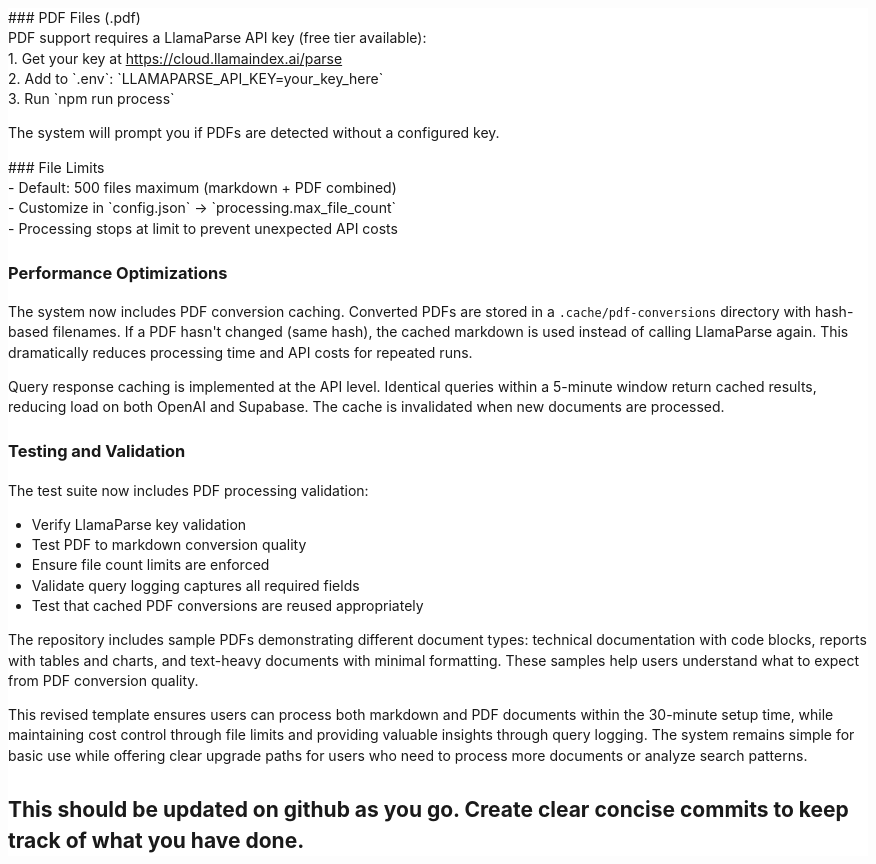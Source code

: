 \#\#\# PDF Files (.pdf)  
PDF support requires a LlamaParse API key (free tier available):  
1\. Get your key at https://cloud.llamaindex.ai/parse  
2\. Add to \`.env\`: \`LLAMAPARSE_API_KEY=your_key_here\`  
3\. Run \`npm run process\`

The system will prompt you if PDFs are detected without a configured key.

\#\#\# File Limits  
\- Default: 500 files maximum (markdown \+ PDF combined)  
\- Customize in \`config.json\` → \`processing.max_file_count\`  
\- Processing stops at limit to prevent unexpected API costs

### **Performance Optimizations**

The system now includes PDF conversion caching. Converted PDFs are stored in a `.cache/pdf-conversions` directory with hash-based filenames. If a PDF hasn't changed (same hash), the cached markdown is used instead of calling LlamaParse again. This dramatically reduces processing time and API costs for repeated runs.

Query response caching is implemented at the API level. Identical queries within a 5-minute window return cached results, reducing load on both OpenAI and Supabase. The cache is invalidated when new documents are processed.

### **Testing and Validation**

The test suite now includes PDF processing validation:

- Verify LlamaParse key validation
- Test PDF to markdown conversion quality
- Ensure file count limits are enforced
- Validate query logging captures all required fields
- Test that cached PDF conversions are reused appropriately

The repository includes sample PDFs demonstrating different document types: technical documentation with code blocks, reports with tables and charts, and text-heavy documents with minimal formatting. These samples help users understand what to expect from PDF conversion quality.

This revised template ensures users can process both markdown and PDF documents within the 30-minute setup time, while maintaining cost control through file limits and providing valuable insights through query logging. The system remains simple for basic use while offering clear upgrade paths for users who need to process more documents or analyze search patterns.

## This should be updated on github as you go. Create clear concise commits to keep track of what you have done.
